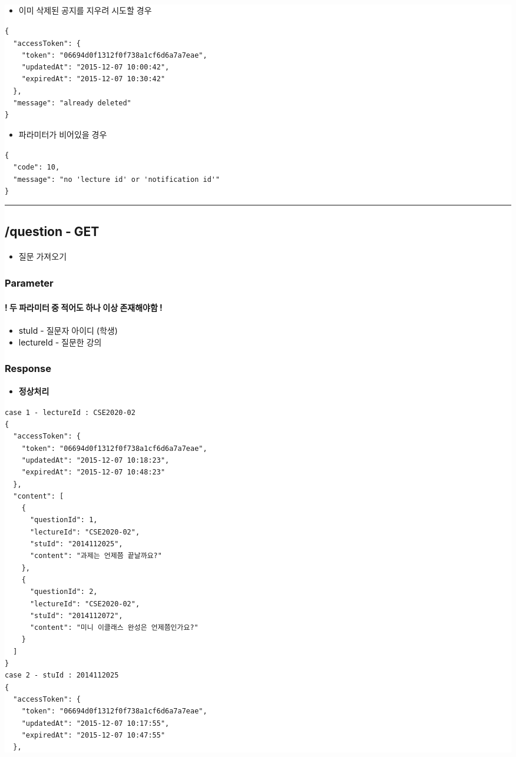 * 이미 삭제된 공지를 지우려 시도할 경우

```
{
  "accessToken": {
    "token": "06694d0f1312f0f738a1cf6d6a7a7eae",
    "updatedAt": "2015-12-07 10:00:42",
    "expiredAt": "2015-12-07 10:30:42"
  },
  "message": "already deleted"
}
```

* 파라미터가 비어있을 경우

```
{
  "code": 10,
  "message": "no 'lecture id' or 'notification id'"
}
```
		
-------------------------------------

## /question - **GET**
* 질문 가져오기

### Parameter
#### ! 두 파라미터 중 적어도 하나 이상 존재해야함 !
* stuId - 질문자 아이디 (학생)
* lectureId - 질문한 강의

### Response
* **정상처리**

```
case 1 - lectureId : CSE2020-02
{
  "accessToken": {
    "token": "06694d0f1312f0f738a1cf6d6a7a7eae",
    "updatedAt": "2015-12-07 10:18:23",
    "expiredAt": "2015-12-07 10:48:23"
  },
  "content": [
    {
      "questionId": 1,
      "lectureId": "CSE2020-02",
      "stuId": "2014112025",
      "content": "과제는 언제쯤 끝날까요?"
    },
    {
      "questionId": 2,
      "lectureId": "CSE2020-02",
      "stuId": "2014112072",
      "content": "미니 이클래스 완성은 언제쯤인가요?"
    }
  ]
}
case 2 - stuId : 2014112025
{
  "accessToken": {
    "token": "06694d0f1312f0f738a1cf6d6a7a7eae",
    "updatedAt": "2015-12-07 10:17:55",
    "expiredAt": "2015-12-07 10:47:55"
  },
```